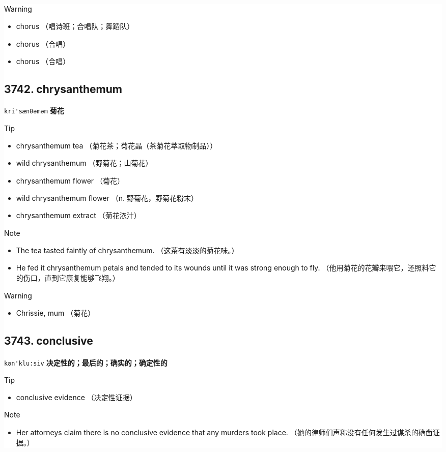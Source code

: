 > [!WARNING]
>
> - chorus （唱诗班；合唱队；舞蹈队）
>
> - chorus （合唱）
>
> - chorus （合唱）
>

## 3742. chrysanthemum

`kri'sænθəməm`  **菊花**

> [!TIP]
>
> - chrysanthemum tea （菊花茶；菊花晶（茶菊花萃取物制品））
>
> - wild chrysanthemum （野菊花；山菊花）
>
> - chrysanthemum flower （菊花）
>
> - wild chrysanthemum flower （n. 野菊花，野菊花粉末）
>
> - chrysanthemum extract （菊花浓汁）
>

> [!NOTE]
>
> - The tea tasted faintly of chrysanthemum. （这茶有淡淡的菊花味。）
>
> - He fed it chrysanthemum petals and tended to its wounds until it was strong enough to fly. （他用菊花的花瓣来喂它，还照料它的伤口，直到它康复能够飞翔。）
>

> [!WARNING]
>
> - Chrissie, mum （菊花）
>

## 3743. conclusive

`kən'klu:siv`  **决定性的；最后的；确实的；确定性的**

> [!TIP]
>
> - conclusive evidence （决定性证据）
>

> [!NOTE]
>
> - Her attorneys claim there is no conclusive evidence that any murders took place. （她的律师们声称没有任何发生过谋杀的确凿证据。）
>
